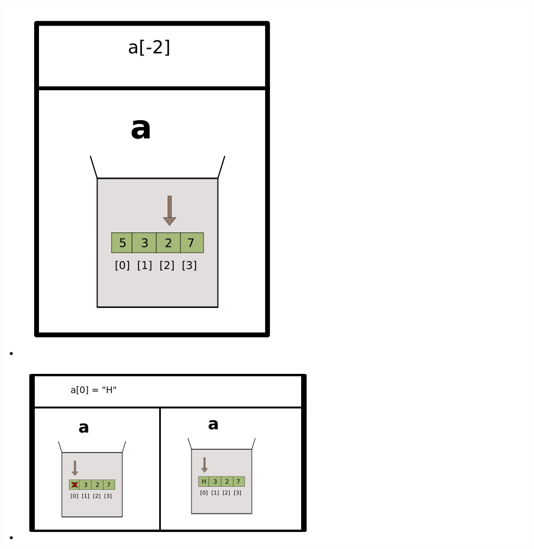 - ![](_attachments/5b04b0693ebdc607e9a6c68116e38f72.png)
- ![](_attachments/3c862a25033cd6213950ea8baf10d9c9.png)